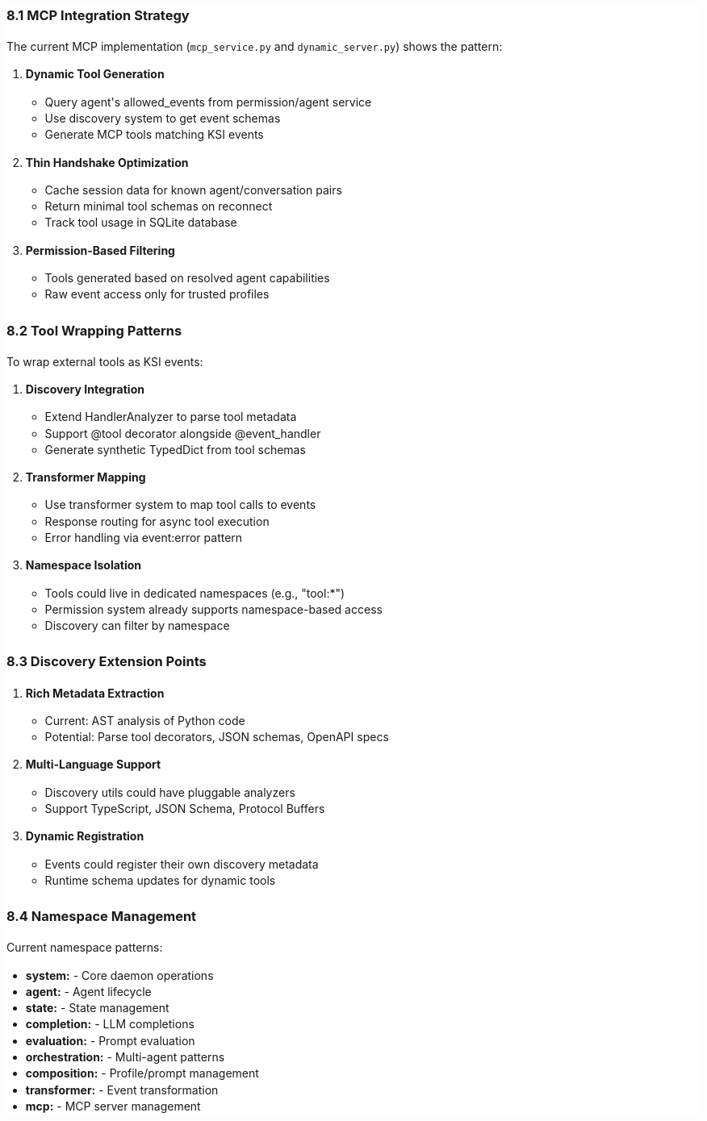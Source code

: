 ### 8.1 MCP Integration Strategy

The current MCP implementation (`mcp_service.py` and `dynamic_server.py`) shows the pattern:

1. **Dynamic Tool Generation**
   - Query agent's allowed_events from permission/agent service
   - Use discovery system to get event schemas
   - Generate MCP tools matching KSI events

2. **Thin Handshake Optimization**
   - Cache session data for known agent/conversation pairs
   - Return minimal tool schemas on reconnect
   - Track tool usage in SQLite database

3. **Permission-Based Filtering**
   - Tools generated based on resolved agent capabilities
   - Raw event access only for trusted profiles

### 8.2 Tool Wrapping Patterns

To wrap external tools as KSI events:

1. **Discovery Integration**
   - Extend HandlerAnalyzer to parse tool metadata
   - Support @tool decorator alongside @event_handler
   - Generate synthetic TypedDict from tool schemas

2. **Transformer Mapping**
   - Use transformer system to map tool calls to events
   - Response routing for async tool execution
   - Error handling via event:error pattern

3. **Namespace Isolation**
   - Tools could live in dedicated namespaces (e.g., "tool:*")
   - Permission system already supports namespace-based access
   - Discovery can filter by namespace

### 8.3 Discovery Extension Points

1. **Rich Metadata Extraction**
   - Current: AST analysis of Python code
   - Potential: Parse tool decorators, JSON schemas, OpenAPI specs

2. **Multi-Language Support**
   - Discovery utils could have pluggable analyzers
   - Support TypeScript, JSON Schema, Protocol Buffers

3. **Dynamic Registration**
   - Events could register their own discovery metadata
   - Runtime schema updates for dynamic tools

### 8.4 Namespace Management

Current namespace patterns:
- **system:** - Core daemon operations
- **agent:** - Agent lifecycle
- **state:** - State management
- **completion:** - LLM completions
- **evaluation:** - Prompt evaluation
- **orchestration:** - Multi-agent patterns
- **composition:** - Profile/prompt management
- **transformer:** - Event transformation
- **mcp:** - MCP server management
